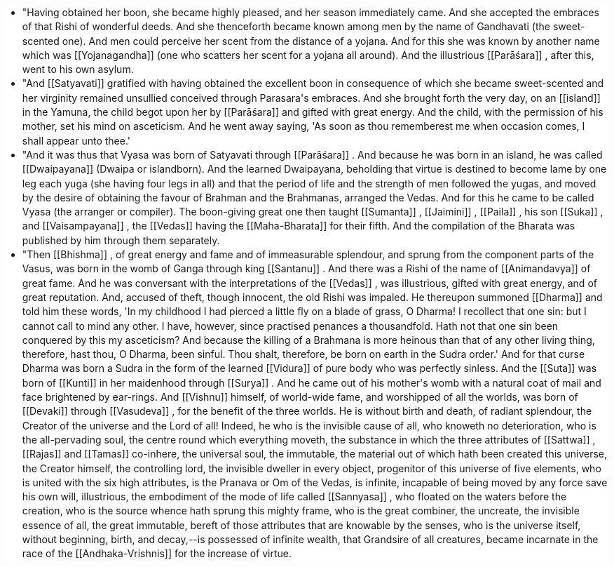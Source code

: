 - "Having obtained her boon, she became highly pleased, and her season immediately came. And she accepted the embraces of that Rishi of wonderful deeds. And she thenceforth became known among men by the name of Gandhavati (the sweet-scented one). And men could perceive her scent from the distance of a yojana. And for this she was known by another name which was [[Yojanagandha]] (one who scatters her scent for a yojana all around). And the illustrious [[Parāśara]] , after this, went to his own asylum.
- "And [[Satyavati]] gratified with having obtained the excellent boon in consequence of which she became sweet-scented and her virginity remained unsullied conceived through Parasara's embraces. And she brought forth the very day, on an [[island]] in the Yamuna, the child begot upon her by [[Parāśara]] and gifted with great energy. And the child, with the permission of his mother, set his mind on asceticism. And he went away saying, 'As soon as thou rememberest me when occasion comes, I shall appear unto thee.'
- "And it was thus that Vyasa was born of Satyavati through [[Parāśara]] . And because he was born in an island, he was called [[Dwaipayana]] (Dwaipa or islandborn). And the learned Dwaipayana, beholding that virtue is destined to become lame by one leg each yuga (she having four legs in all) and that the period of life and the strength of men followed the yugas, and moved by the desire of obtaining the favour of Brahman and the Brahmanas, arranged the Vedas. And for this he came to be called Vyasa (the arranger or compiler). The boon-giving great one then taught [[Sumanta]] , [[Jaimini]] , [[Paila]] , his son [[Suka]] , and [[Vaisampayana]] , the [[Vedas]] having the [[Maha-Bharata]] for their fifth. And the compilation of the Bharata was published by him through them separately.
- "Then [[Bhishma]] , of great energy and fame and of immeasurable splendour, and sprung from the component parts of the Vasus, was born in the womb of Ganga through king [[Santanu]] . And there was a Rishi of the name of [[Animandavya]] of great fame. And he was conversant with the interpretations of the [[Vedas]] , was illustrious, gifted with great energy, and of great reputation. And, accused of theft, though innocent, the old Rishi was impaled. He thereupon summoned [[Dharma]] and told him these words, 'In my childhood I had pierced a little fly on a blade of grass, O Dharma! I recollect that one sin: but I cannot call to mind any other. I have, however, since practised penances a thousandfold. Hath not that one sin been conquered by this my asceticism? And because the killing of a Brahmana is more heinous than that of any other living thing, therefore, hast thou, O Dharma, been sinful. Thou shalt, therefore, be born on earth in the Sudra order.' And for that curse Dharma was born a Sudra in the form of the learned [[Vidura]] of pure body who was perfectly sinless. And the [[Suta]] was born of [[Kunti]] in her maidenhood through [[Surya]] . And he came out of his mother's womb with a natural coat of mail and face brightened by ear-rings. And [[Vishnu]] himself, of world-wide fame, and worshipped of all the worlds, was born of [[Devaki]] through [[Vasudeva]] , for the benefit of the three worlds. He is without birth and death, of radiant splendour, the Creator of the universe and the Lord of all! Indeed, he who is the invisible cause of all, who knoweth no deterioration, who is the all-pervading soul, the centre round which everything moveth, the substance in which the three attributes of [[Sattwa]] , [[Rajas]] and [[Tamas]] co-inhere, the universal soul, the immutable, the material out of which hath been created this universe, the Creator himself, the controlling lord, the invisible dweller in every object, progenitor of this universe of five elements, who is united with the six high attributes, is the Pranava or Om of the Vedas, is infinite, incapable of being moved by any force save his own will, illustrious, the embodiment of the mode of life called [[Sannyasa]] , who floated on the waters before the creation, who is the source whence hath sprung this mighty frame, who is the great combiner, the uncreate, the invisible essence of all, the great immutable, bereft of those attributes that are knowable by the senses, who is the universe itself, without beginning, birth, and decay,--is possessed of infinite wealth, that Grandsire of all creatures, became incarnate in the race of the [[Andhaka-Vrishnis]] for the increase of virtue.